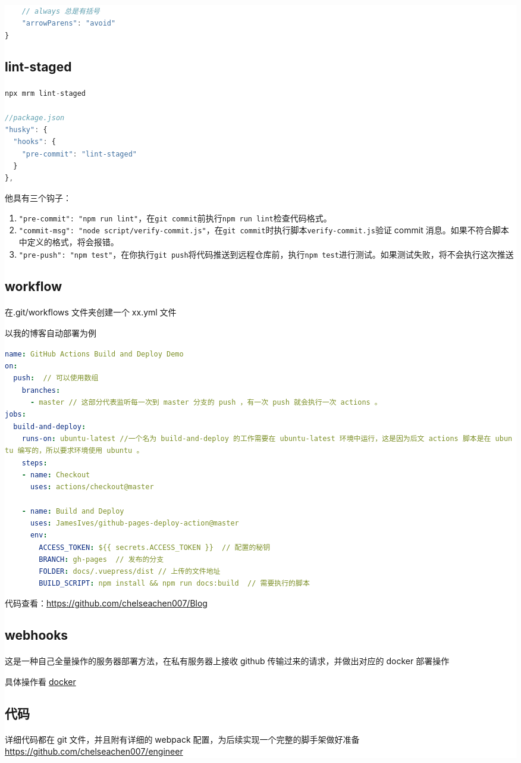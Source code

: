 ```JavaScript
    // always 总是有括号
    "arrowParens": "avoid"
}
```

## lint-staged

```JavaScript
npx mrm lint-staged

//package.json
"husky": {
  "hooks": {
    "pre-commit": "lint-staged"
  }
},
```

他具有三个钩子：

1. `"pre-commit": "npm run lint"`，在`git commit`前执行`npm run lint`检查代码格式。
2. `"commit-msg": "node script/verify-commit.js"`，在`git commit`时执行脚本`verify-commit.js`验证 commit 消息。如果不符合脚本中定义的格式，将会报错。
3. `"pre-push": "npm test"`，在你执行`git push`将代码推送到远程仓库前，执行`npm test`进行测试。如果测试失败，将不会执行这次推送

## workflow

在.git/workflows 文件夹创建一个 xx.yml 文件

以我的博客自动部署为例

```yml
name: GitHub Actions Build and Deploy Demo
on:
  push:  // 可以使用数组
    branches:
      - master // 这部分代表监听每一次到 master 分支的 push ，有一次 push 就会执行一次 actions 。
jobs:
  build-and-deploy:
    runs-on: ubuntu-latest //一个名为 build-and-deploy 的工作需要在 ubuntu-latest 环境中运行，这是因为后文 actions 脚本是在 ubuntu 编写的，所以要求环境使用 ubuntu 。
    steps:
    - name: Checkout
      uses: actions/checkout@master

    - name: Build and Deploy
      uses: JamesIves/github-pages-deploy-action@master
      env:
        ACCESS_TOKEN: ${{ secrets.ACCESS_TOKEN }}  // 配置的秘钥
        BRANCH: gh-pages  // 发布的分支
        FOLDER: docs/.vuepress/dist // 上传的文件地址
        BUILD_SCRIPT: npm install && npm run docs:build  // 需要执行的脚本
```

代码查看：https://github.com/chelseachen007/Blog

## webhooks

这是一种自己全量操作的服务器部署方法，在私有服务器上接收 github 传输过来的请求，并做出对应的 docker 部署操作

具体操作看 [docker](./Engineer__Docker.md)

## 代码

详细代码都在 git 文件，并且附有详细的 webpack 配置，为后续实现一个完整的脚手架做好准备 https://github.com/chelseachen007/engineer
